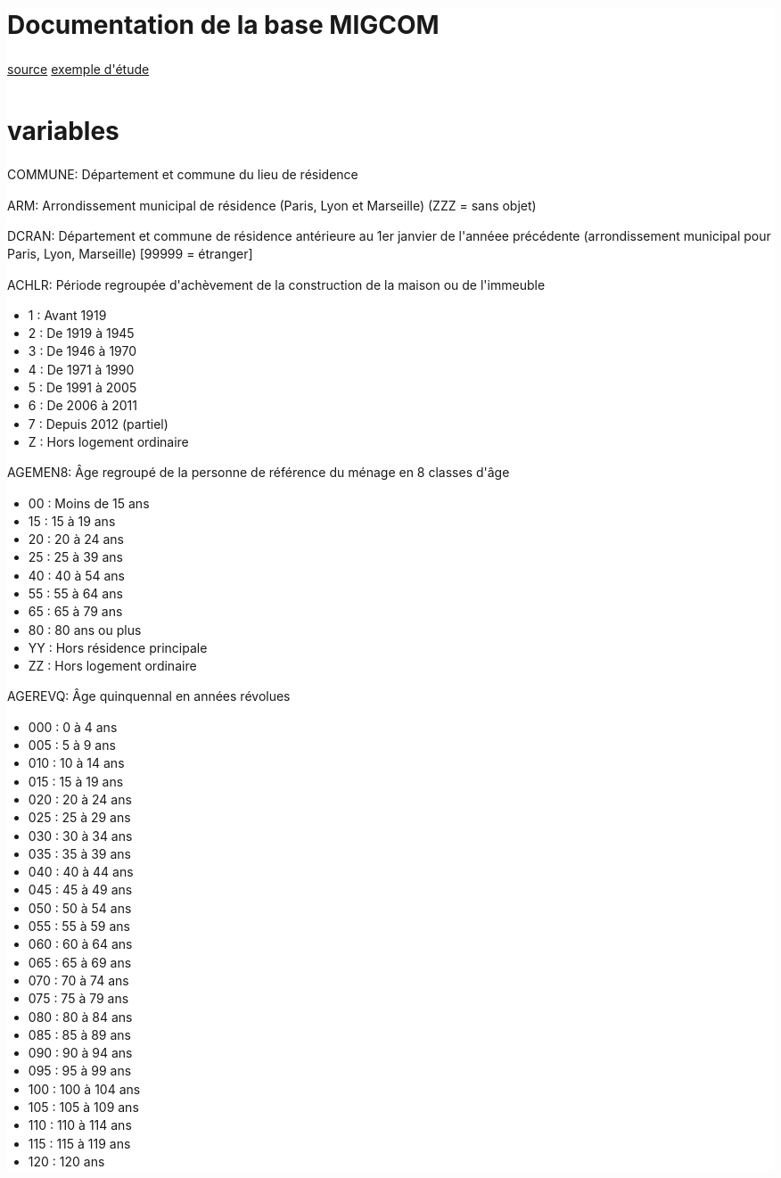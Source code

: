 # Documentation de la base MIGCOM
[source](https://www.insee.fr/fr/statistiques/2866333?sommaire=2866354#dictionnaire)
[exemple d'étude](https://journals.openedition.org/eps/4696)

# variables
COMMUNE: Département et commune du lieu de résidence

ARM: Arrondissement municipal de résidence (Paris, Lyon et Marseille) (ZZZ = sans objet)

DCRAN: Département et commune de résidence antérieure au 1er janvier de l'annéee précédente (arrondissement municipal pour Paris, Lyon, Marseille) [99999 = étranger]

ACHLR: Période regroupée d'achèvement de la construction de la maison ou de l'immeuble
* 1 : Avant 1919
* 2 : De 1919 à 1945
* 3 : De 1946 à 1970
* 4 : De 1971 à 1990
* 5 : De 1991 à 2005
* 6 : De 2006 à 2011
* 7 : Depuis 2012 (partiel)
* Z : Hors logement ordinaire

AGEMEN8: Âge regroupé de la personne de référence du ménage en 8 classes d'âge
* 00 : Moins de 15 ans
* 15 : 15 à 19 ans
* 20 : 20 à 24 ans
* 25 : 25 à 39 ans
* 40 : 40 à 54 ans
* 55 : 55 à 64 ans
* 65 : 65 à 79 ans
* 80 : 80 ans ou plus
* YY : Hors résidence principale
* ZZ : Hors logement ordinaire

AGEREVQ: Âge quinquennal en années révolues
* 000 : 0 à 4 ans
* 005 : 5 à 9 ans
* 010 : 10 à 14 ans
* 015 : 15 à 19 ans
* 020 : 20 à 24 ans
* 025 : 25 à 29 ans
* 030 : 30 à 34 ans
* 035 : 35 à 39 ans
* 040 : 40 à 44 ans
* 045 : 45 à 49 ans
* 050 : 50 à 54 ans
* 055 : 55 à 59 ans
* 060 : 60 à 64 ans
* 065 : 65 à 69 ans
* 070 : 70 à 74 ans
* 075 : 75 à 79 ans
* 080 : 80 à 84 ans
* 085 : 85 à 89 ans
* 090 : 90 à 94 ans
* 095 : 95 à 99 ans
* 100 : 100 à 104 ans
* 105 : 105 à 109 ans
* 110 : 110 à 114 ans
* 115 : 115 à 119 ans
* 120 : 120 ans
